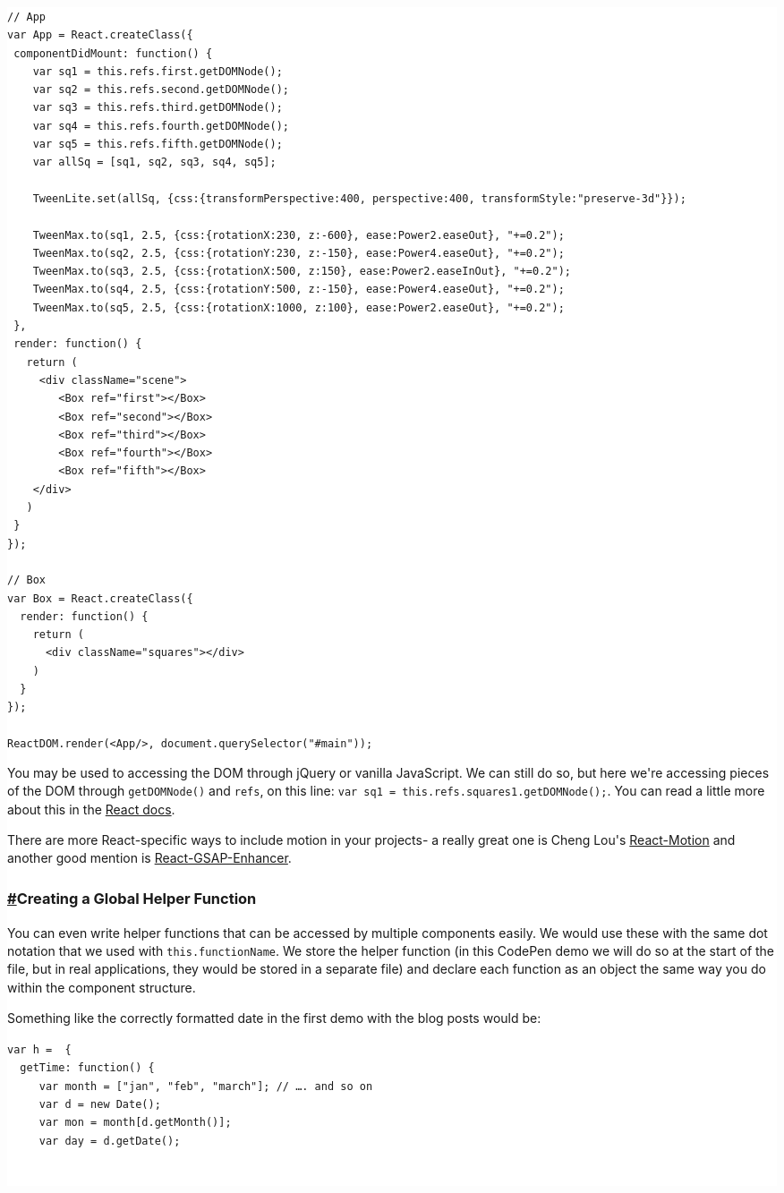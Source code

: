 <pre><code>// App
var App = React.createClass({
 componentDidMount: function() {
    var sq1 = this.refs.first.getDOMNode();
    var sq2 = this.refs.second.getDOMNode();
    var sq3 = this.refs.third.getDOMNode();
    var sq4 = this.refs.fourth.getDOMNode();
    var sq5 = this.refs.fifth.getDOMNode();
    var allSq = [sq1, sq2, sq3, sq4, sq5];
   
    TweenLite.set(allSq, {css:{transformPerspective:400, perspective:400, transformStyle:"preserve-3d"}}); 

    TweenMax.to(sq1, 2.5, {css:{rotationX:230, z:-600}, ease:Power2.easeOut}, "+=0.2");
    TweenMax.to(sq2, 2.5, {css:{rotationY:230, z:-150}, ease:Power4.easeOut}, "+=0.2");
    TweenMax.to(sq3, 2.5, {css:{rotationX:500, z:150}, ease:Power2.easeInOut}, "+=0.2");
    TweenMax.to(sq4, 2.5, {css:{rotationY:500, z:-150}, ease:Power4.easeOut}, "+=0.2");
    TweenMax.to(sq5, 2.5, {css:{rotationX:1000, z:100}, ease:Power2.easeOut}, "+=0.2");
 },
 render: function() {
   return (
     &lt;div className="scene"&gt;
        &lt;Box ref="first"&gt;&lt;/Box&gt;
        &lt;Box ref="second"&gt;&lt;/Box&gt;
        &lt;Box ref="third"&gt;&lt;/Box&gt;
        &lt;Box ref="fourth"&gt;&lt;/Box&gt;
        &lt;Box ref="fifth"&gt;&lt;/Box&gt;
    &lt;/div&gt;
   )
 }
});

// Box
var Box = React.createClass({
  render: function() {
    return (
      &lt;div className="squares"&gt;&lt;/div&gt;
    )
  }
});
 
ReactDOM.render(&lt;App/&gt;, document.querySelector("#main"));</code></pre>
<p>You may be used to accessing the DOM through jQuery or vanilla JavaScript. We can still do so, but here we're accessing pieces of the DOM through <code>getDOMNode()</code> and <code>refs</code>, on this line: <code>var sq1 = this.refs.squares1.getDOMNode();</code>. You can read a little more about this in the <a href="https://facebook.github.io/react/docs/working-with-the-browser.html" target="_blank">React docs</a>.</p>
<p>There are more React-specific ways to include motion in your projects- a really great one is Cheng Lou's <a href="https://github.com/chenglou/react-motion" target="_blank">React-Motion</a> and another good mention is <a href="https://github.com/azazdeaz/react-gsap-enhancer" target="_blank">React-GSAP-Enhancer</a>.</p>
<h3 id="article-header-id-10"><a href="#article-header-id-10" target="_blank">#</a>Creating a Global Helper Function</h3>
<p>You can even write helper functions that can be accessed by multiple components easily. We would use these with the same dot notation that we used with <code>this.functionName</code>. We store the helper function (in this CodePen demo we will do so at the start of the file, but in real applications, they would be stored in a separate file) and declare each function as an object the same way you do within the component structure.</p>
<p>Something like the correctly formatted date in the first demo with the blog posts would be:</p>
<pre><code>var h =  {
  getTime: function() {
     var month = ["jan", "feb", "march"]; // …. and so on
     var d = new Date();
     var mon = month[d.getMonth()];
     var day = d.getDate();